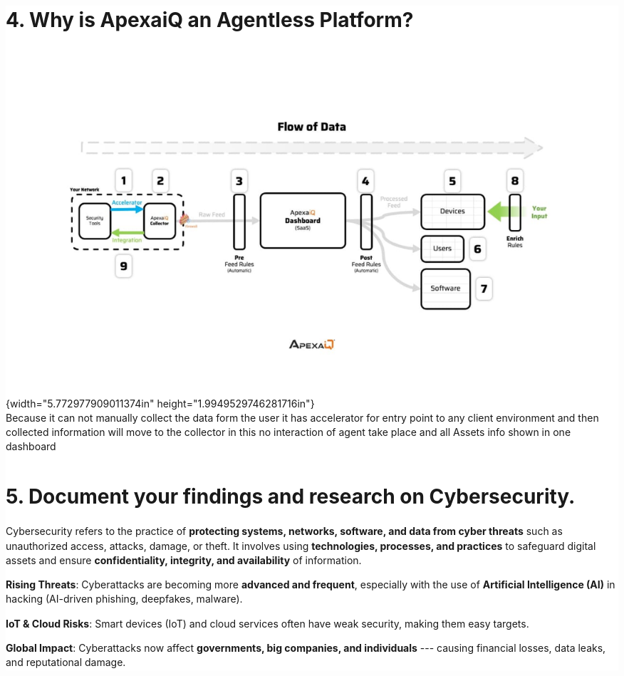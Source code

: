 # 4. Why is ApexaiQ an Agentless Platform?

![](./media/media/image9.jpg){width="5.772977909011374in"
height="1.9949529746281716in"}\
Because it can not manually collect the data form the user it has
accelerator for entry point to any client environment and then collected
information will move to the collector in this no interaction of agent
take place and all Assets info shown in one dashboard

# 5. Document your findings and research on Cybersecurity.

Cybersecurity refers to the practice of **protecting systems, networks,
software, and data from cyber threats** such as unauthorized access,
attacks, damage, or theft. It involves using **technologies, processes,
and practices** to safeguard digital assets and ensure
**confidentiality, integrity, and availability** of information.

**Rising Threats**: Cyberattacks are becoming more **advanced and
frequent**, especially with the use of **Artificial Intelligence (AI)**
in hacking (AI-driven phishing, deepfakes, malware).

**IoT & Cloud Risks**: Smart devices (IoT) and cloud services often have
weak security, making them easy targets.

**Global Impact**: Cyberattacks now affect **governments, big companies,
and individuals** --- causing financial losses, data leaks, and
reputational damage.
